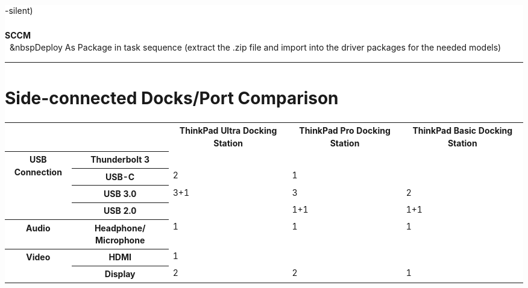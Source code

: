 -silent) <br><br>
<b>SCCM </b><br> &nbsp;&nbsp;&nbspDeploy As Package in task sequence (extract the .zip
file and import into the driver packages for the needed models)</td>
</tr>
</table>
 
 
 
<hr/>

# Side-connected Docks/Port Comparison

<table class="PDComparisonTable">
<tr>
<th colspan="2"></th>
<th>ThinkPad Ultra Docking Station</th>
<th>ThinkPad Pro Docking Station</th>
<th>ThinkPad Basic Docking Station</th>
</tr>
<tr>
<th rowspan="5">USB Connection</th>
</tr>
<tr>
<th>Thunderbolt 3</th>
<td></td>
<td></td>
<td></td>
</tr>
<tr>
<th>USB-C</th>
<td>2</td>
<td>1</td>
<td></td>
</tr>
<tr>
<th>USB 3.0</th>
<td>3+1</td>
<td>3</td>
<td>2</td>
</tr>
<tr>
<th>USB 2.0</th>
<td></td>
<td>1+1</td>
<td>1+1</td>
</tr>
<tr>
<th rowspan="1">Audio</th>
<th>Headphone/ Microphone</th>
<td>1</td>
<td>1</td>
<td>1</td>
</tr>
<tr>
<th rowspan="4">Video</th>
<th>HDMI</th>
<td>1</td>
<td></td>
<td></td>
<tr>
<th>Display</th>
<td>2</td>
<td>2</td>
<td>1</td>
